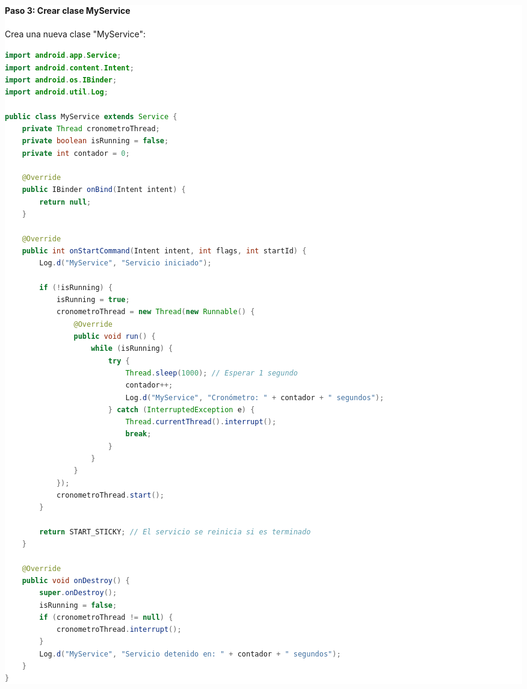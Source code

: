 #### Paso 3: Crear clase MyService

Crea una nueva clase "MyService":

```java
import android.app.Service;
import android.content.Intent;
import android.os.IBinder;
import android.util.Log;

public class MyService extends Service {
    private Thread cronometroThread;
    private boolean isRunning = false;
    private int contador = 0;

    @Override
    public IBinder onBind(Intent intent) {
        return null;
    }

    @Override
    public int onStartCommand(Intent intent, int flags, int startId) {
        Log.d("MyService", "Servicio iniciado");

        if (!isRunning) {
            isRunning = true;
            cronometroThread = new Thread(new Runnable() {
                @Override
                public void run() {
                    while (isRunning) {
                        try {
                            Thread.sleep(1000); // Esperar 1 segundo
                            contador++;
                            Log.d("MyService", "Cronómetro: " + contador + " segundos");
                        } catch (InterruptedException e) {
                            Thread.currentThread().interrupt();
                            break;
                        }
                    }
                }
            });
            cronometroThread.start();
        }

        return START_STICKY; // El servicio se reinicia si es terminado
    }

    @Override
    public void onDestroy() {
        super.onDestroy();
        isRunning = false;
        if (cronometroThread != null) {
            cronometroThread.interrupt();
        }
        Log.d("MyService", "Servicio detenido en: " + contador + " segundos");
    }
}
```
